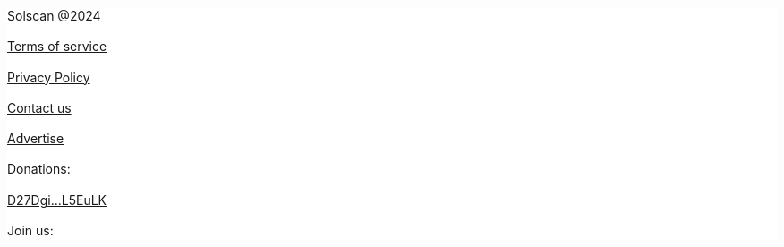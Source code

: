 Solscan @2024

[Terms of service](/terms-of-service)

[Privacy Policy](/privacy-policy)

[Contact us](/contactus)

[Advertise](https://etherscan.io/contactusadvertise)

Donations:

[D27Dgi...L5EuLK](/account/D27DgiipBR5dRdij2L6NQ27xwyiLK5Q2DsEM5ML5EuLK)

Join us:

[](https://discord.gg/vhq8N4hMvA)[](https://twitter.com/solscanofficial)[](https://solscan.substack.com/)

